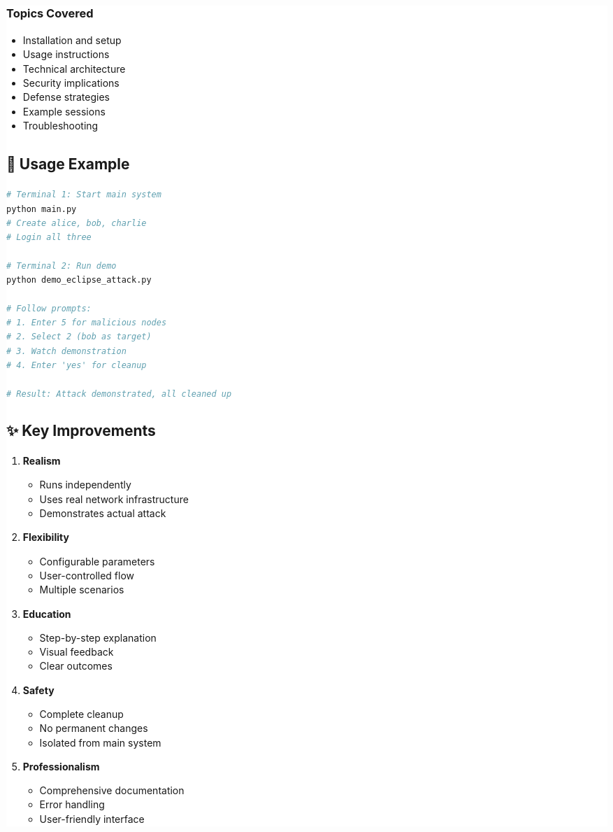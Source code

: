 ### Topics Covered
- Installation and setup
- Usage instructions
- Technical architecture
- Security implications
- Defense strategies
- Example sessions
- Troubleshooting

## 🎯 Usage Example

```bash
# Terminal 1: Start main system
python main.py
# Create alice, bob, charlie
# Login all three

# Terminal 2: Run demo
python demo_eclipse_attack.py

# Follow prompts:
# 1. Enter 5 for malicious nodes
# 2. Select 2 (bob as target)
# 3. Watch demonstration
# 4. Enter 'yes' for cleanup

# Result: Attack demonstrated, all cleaned up
```

## ✨ Key Improvements

1. **Realism**
   - Runs independently
   - Uses real network infrastructure
   - Demonstrates actual attack

2. **Flexibility**
   - Configurable parameters
   - User-controlled flow
   - Multiple scenarios

3. **Education**
   - Step-by-step explanation
   - Visual feedback
   - Clear outcomes

4. **Safety**
   - Complete cleanup
   - No permanent changes
   - Isolated from main system

5. **Professionalism**
   - Comprehensive documentation
   - Error handling
   - User-friendly interface
